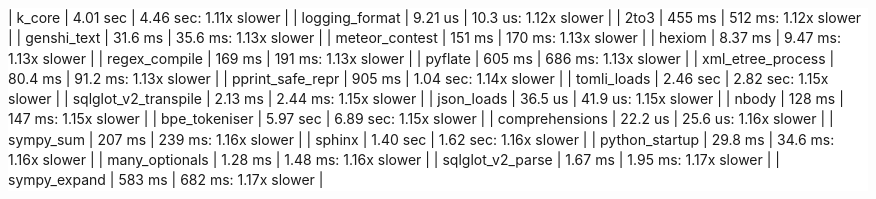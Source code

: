 | k_core                     | 4.01 sec                                                                                                          | 4.46 sec: 1.11x slower                                                                                                  |
| logging_format             | 9.21 us                                                                                                           | 10.3 us: 1.12x slower                                                                                                   |
| 2to3                       | 455 ms                                                                                                            | 512 ms: 1.12x slower                                                                                                    |
| genshi_text                | 31.6 ms                                                                                                           | 35.6 ms: 1.13x slower                                                                                                   |
| meteor_contest             | 151 ms                                                                                                            | 170 ms: 1.13x slower                                                                                                    |
| hexiom                     | 8.37 ms                                                                                                           | 9.47 ms: 1.13x slower                                                                                                   |
| regex_compile              | 169 ms                                                                                                            | 191 ms: 1.13x slower                                                                                                    |
| pyflate                    | 605 ms                                                                                                            | 686 ms: 1.13x slower                                                                                                    |
| xml_etree_process          | 80.4 ms                                                                                                           | 91.2 ms: 1.13x slower                                                                                                   |
| pprint_safe_repr           | 905 ms                                                                                                            | 1.04 sec: 1.14x slower                                                                                                  |
| tomli_loads                | 2.46 sec                                                                                                          | 2.82 sec: 1.15x slower                                                                                                  |
| sqlglot_v2_transpile       | 2.13 ms                                                                                                           | 2.44 ms: 1.15x slower                                                                                                   |
| json_loads                 | 36.5 us                                                                                                           | 41.9 us: 1.15x slower                                                                                                   |
| nbody                      | 128 ms                                                                                                            | 147 ms: 1.15x slower                                                                                                    |
| bpe_tokeniser              | 5.97 sec                                                                                                          | 6.89 sec: 1.15x slower                                                                                                  |
| comprehensions             | 22.2 us                                                                                                           | 25.6 us: 1.16x slower                                                                                                   |
| sympy_sum                  | 207 ms                                                                                                            | 239 ms: 1.16x slower                                                                                                    |
| sphinx                     | 1.40 sec                                                                                                          | 1.62 sec: 1.16x slower                                                                                                  |
| python_startup             | 29.8 ms                                                                                                           | 34.6 ms: 1.16x slower                                                                                                   |
| many_optionals             | 1.28 ms                                                                                                           | 1.48 ms: 1.16x slower                                                                                                   |
| sqlglot_v2_parse           | 1.67 ms                                                                                                           | 1.95 ms: 1.17x slower                                                                                                   |
| sympy_expand               | 583 ms                                                                                                            | 682 ms: 1.17x slower                                                                                                    |